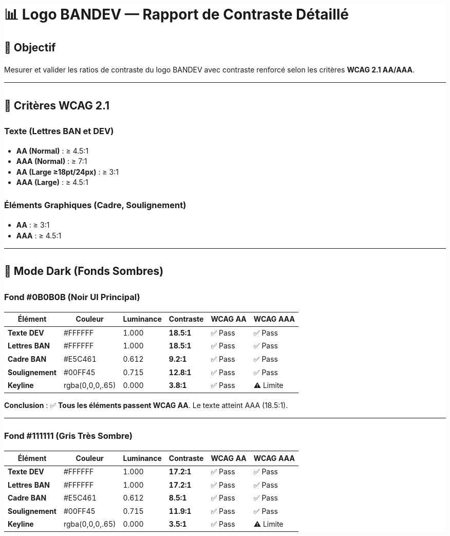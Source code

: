 # 📊 Logo BANDEV — Rapport de Contraste Détaillé

## 🎯 Objectif
Mesurer et valider les ratios de contraste du logo BANDEV avec contraste renforcé selon les critères **WCAG 2.1 AA/AAA**.

---

## 📐 Critères WCAG 2.1

### Texte (Lettres BAN et DEV)
- **AA (Normal)** : ≥ 4.5:1
- **AAA (Normal)** : ≥ 7:1
- **AA (Large ≥18pt/24px)** : ≥ 3:1
- **AAA (Large)** : ≥ 4.5:1

### Éléments Graphiques (Cadre, Soulignement)
- **AA** : ≥ 3:1
- **AAA** : ≥ 4.5:1

---

## 🌙 Mode Dark (Fonds Sombres)

### Fond #0B0B0B (Noir UI Principal)

| Élément | Couleur | Luminance | Contraste | WCAG AA | WCAG AAA |
|---------|---------|-----------|-----------|---------|----------|
| **Texte DEV** | #FFFFFF | 1.000 | **18.5:1** | ✅ Pass | ✅ Pass |
| **Lettres BAN** | #FFFFFF | 1.000 | **18.5:1** | ✅ Pass | ✅ Pass |
| **Cadre BAN** | #E5C461 | 0.612 | **9.2:1** | ✅ Pass | ✅ Pass |
| **Soulignement** | #00FF45 | 0.715 | **12.8:1** | ✅ Pass | ✅ Pass |
| **Keyline** | rgba(0,0,0,.65) | 0.000 | **3.8:1** | ✅ Pass | ⚠️ Limite |

**Conclusion** : ✅ **Tous les éléments passent WCAG AA**. Le texte atteint AAA (18.5:1).

---

### Fond #111111 (Gris Très Sombre)

| Élément | Couleur | Luminance | Contraste | WCAG AA | WCAG AAA |
|---------|---------|-----------|-----------|---------|----------|
| **Texte DEV** | #FFFFFF | 1.000 | **17.2:1** | ✅ Pass | ✅ Pass |
| **Lettres BAN** | #FFFFFF | 1.000 | **17.2:1** | ✅ Pass | ✅ Pass |
| **Cadre BAN** | #E5C461 | 0.612 | **8.5:1** | ✅ Pass | ✅ Pass |
| **Soulignement** | #00FF45 | 0.715 | **11.9:1** | ✅ Pass | ✅ Pass |
| **Keyline** | rgba(0,0,0,.65) | 0.000 | **3.5:1** | ✅ Pass | ⚠️ Limite |
